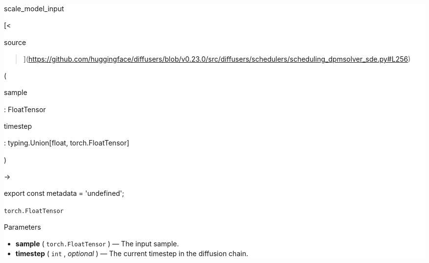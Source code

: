 


#### 




 scale\_model\_input




[<
 

 source
 

 >](https://github.com/huggingface/diffusers/blob/v0.23.0/src/diffusers/schedulers/scheduling_dpmsolver_sde.py#L256)



 (
 


 sample
 
 : FloatTensor
 




 timestep
 
 : typing.Union[float, torch.FloatTensor]
 



 )
 

 →
 



 export const metadata = 'undefined';
 

`torch.FloatTensor` 


 Parameters
 




* **sample** 
 (
 `torch.FloatTensor` 
 ) —
The input sample.
* **timestep** 
 (
 `int` 
 ,
 *optional* 
 ) —
The current timestep in the diffusion chain.
